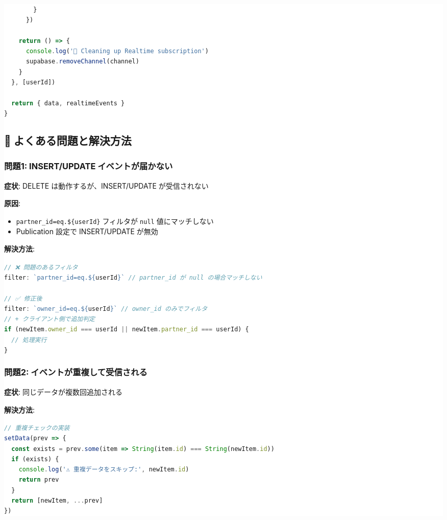 ```typescript
        }
      })

    return () => {
      console.log('🧹 Cleaning up Realtime subscription')
      supabase.removeChannel(channel)
    }
  }, [userId])

  return { data, realtimeEvents }
}
```

## 🐛 よくある問題と解決方法

### 問題1: INSERT/UPDATE イベントが届かない

**症状**: DELETE は動作するが、INSERT/UPDATE が受信されない

**原因**: 
- `partner_id=eq.${userId}` フィルタが `null` 値にマッチしない
- Publication 設定で INSERT/UPDATE が無効

**解決方法**:
```typescript
// ❌ 問題のあるフィルタ
filter: `partner_id=eq.${userId}` // partner_id が null の場合マッチしない

// ✅ 修正後
filter: `owner_id=eq.${userId}` // owner_id のみでフィルタ
// + クライアント側で追加判定
if (newItem.owner_id === userId || newItem.partner_id === userId) {
  // 処理実行
}
```

### 問題2: イベントが重複して受信される

**症状**: 同じデータが複数回追加される

**解決方法**:
```typescript
// 重複チェックの実装
setData(prev => {
  const exists = prev.some(item => String(item.id) === String(newItem.id))
  if (exists) {
    console.log('⚠️ 重複データをスキップ:', newItem.id)
    return prev
  }
  return [newItem, ...prev]
})
```
